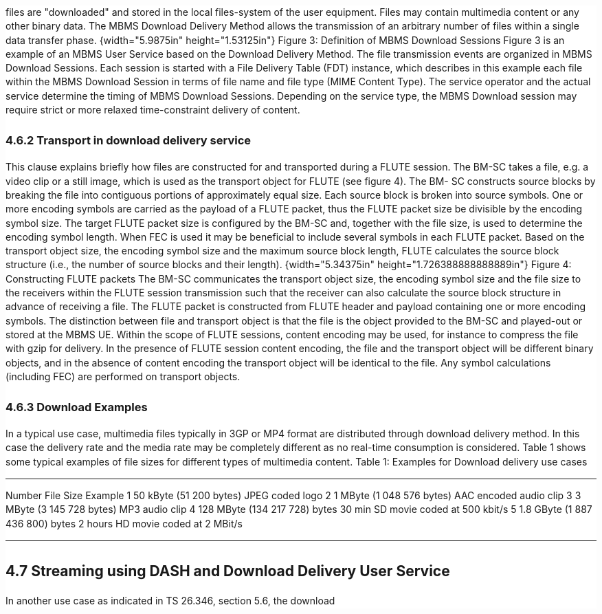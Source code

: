 files are \"downloaded\" and stored in the local files-system of the user
equipment. Files may contain multimedia content or any other binary data. The
MBMS Download Delivery Method allows the transmission of an arbitrary number
of files within a single data transfer phase.
{width="5.9875in" height="1.53125in"}
Figure 3: Definition of MBMS Download Sessions
Figure 3 is an example of an MBMS User Service based on the Download Delivery
Method. The file transmission events are organized in MBMS Download Sessions.
Each session is started with a File Delivery Table (FDT) instance, which
describes in this example each file within the MBMS Download Session in terms
of file name and file type (MIME Content Type). The service operator and the
actual service determine the timing of MBMS Download Sessions. Depending on
the service type, the MBMS Download session may require strict or more relaxed
time-constraint delivery of content.
### 4.6.2 Transport in download delivery service
This clause explains briefly how files are constructed for and transported
during a FLUTE session. The BM-SC takes a file, e.g. a video clip or a still
image, which is used as the transport object for FLUTE (see figure 4). The BM-
SC constructs source blocks by breaking the file into contiguous portions of
approximately equal size. Each source block is broken into source symbols. One
or more encoding symbols are carried as the payload of a FLUTE packet, thus
the FLUTE packet size be divisible by the encoding symbol size. The target
FLUTE packet size is configured by the BM-SC and, together with the file size,
is used to determine the encoding symbol length. When FEC is used it may be
beneficial to include several symbols in each FLUTE packet. Based on the
transport object size, the encoding symbol size and the maximum source block
length, FLUTE calculates the source block structure (i.e., the number of
source blocks and their length).
{width="5.34375in" height="1.726388888888889in"}
Figure 4: Constructing FLUTE packets
The BM-SC communicates the transport object size, the encoding symbol size and
the file size to the receivers within the FLUTE session transmission such that
the receiver can also calculate the source block structure in advance of
receiving a file.
The FLUTE packet is constructed from FLUTE header and payload containing one
or more encoding symbols.
The distinction between file and transport object is that the file is the
object provided to the BM-SC and played-out or stored at the MBMS UE. Within
the scope of FLUTE sessions, content encoding may be used, for instance to
compress the file with gzip for delivery. In the presence of FLUTE session
content encoding, the file and the transport object will be different binary
objects, and in the absence of content encoding the transport object will be
identical to the file. Any symbol calculations (including FEC) are performed
on transport objects.
### 4.6.3 Download Examples
In a typical use case, multimedia files typically in 3GP or MP4 format are
distributed through download delivery method. In this case the delivery rate
and the media rate may be completely different as no real-time consumption is
considered.
Table 1 shows some typical examples of file sizes for different types of
multimedia content.
Table 1: Examples for Download delivery use cases
* * *
Number File Size Example 1 50 kByte (51 200 bytes) JPEG coded logo 2 1 MByte
(1 048 576 bytes) AAC encoded audio clip 3 3 MByte (3 145 728 bytes) MP3 audio
clip 4 128 MByte (134 217 728) bytes 30 min SD movie coded at 500 kbit/s 5 1.8
GByte (1 887 436 800) bytes 2 hours HD movie coded at 2 MBit/s
* * *
## 4.7 Streaming using DASH and Download Delivery User Service
In another use case as indicated in TS 26.346, section 5.6, the download